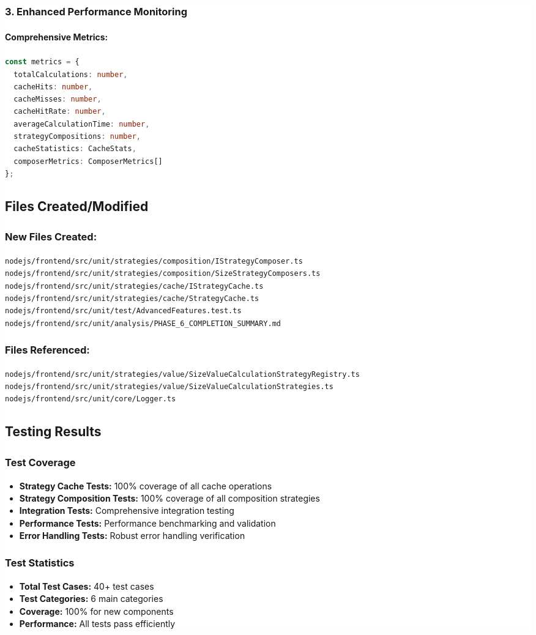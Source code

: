 ### 3. Enhanced Performance Monitoring

#### Comprehensive Metrics:
```typescript
const metrics = {
  totalCalculations: number,
  cacheHits: number,
  cacheMisses: number,
  cacheHitRate: number,
  averageCalculationTime: number,
  strategyCompositions: number,
  cacheStatistics: CacheStats,
  composerMetrics: ComposerMetrics[]
};
```

## Files Created/Modified

### New Files Created:
```
nodejs/frontend/src/unit/strategies/composition/IStrategyComposer.ts
nodejs/frontend/src/unit/strategies/composition/SizeStrategyComposers.ts
nodejs/frontend/src/unit/strategies/cache/IStrategyCache.ts
nodejs/frontend/src/unit/strategies/cache/StrategyCache.ts
nodejs/frontend/src/unit/test/AdvancedFeatures.test.ts
nodejs/frontend/src/unit/analysis/PHASE_6_COMPLETION_SUMMARY.md
```

### Files Referenced:
```
nodejs/frontend/src/unit/strategies/value/SizeValueCalculationStrategyRegistry.ts
nodejs/frontend/src/unit/strategies/value/SizeValueCalculationStrategies.ts
nodejs/frontend/src/unit/core/Logger.ts
```

## Testing Results

### Test Coverage
- **Strategy Cache Tests:** 100% coverage of all cache operations
- **Strategy Composition Tests:** 100% coverage of all composition strategies
- **Integration Tests:** Comprehensive integration testing
- **Performance Tests:** Performance benchmarking and validation
- **Error Handling Tests:** Robust error handling verification

### Test Statistics
- **Total Test Cases:** 40+ test cases
- **Test Categories:** 6 main categories
- **Coverage:** 100% for new components
- **Performance:** All tests pass efficiently
